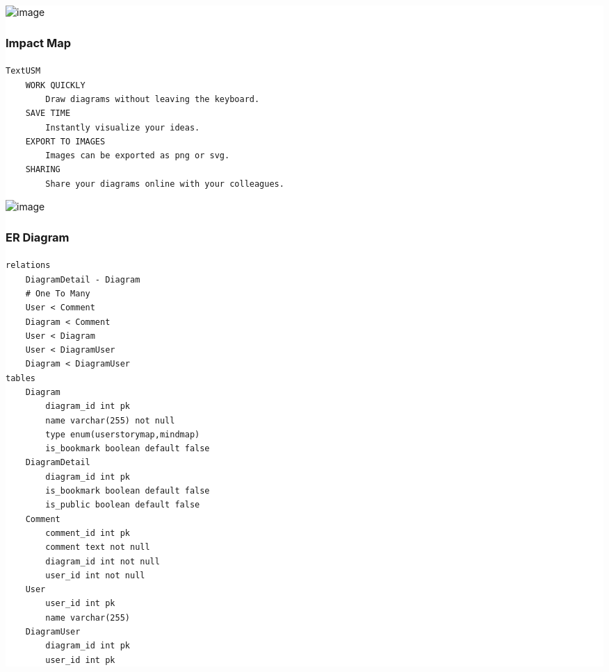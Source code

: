 ![image](./img/gct.png)

### Impact Map

```
TextUSM
    WORK QUICKLY
        Draw diagrams without leaving the keyboard.
    SAVE TIME
        Instantly visualize your ideas.
    EXPORT TO IMAGES
        Images can be exported as png or svg.
    SHARING
        Share your diagrams online with your colleagues.
```

![image](./img/imm.png)

### ER Diagram

```
relations
    DiagramDetail - Diagram
    # One To Many
    User < Comment
    Diagram < Comment
    User < Diagram
    User < DiagramUser
    Diagram < DiagramUser
tables
    Diagram
        diagram_id int pk
        name varchar(255) not null
        type enum(userstorymap,mindmap)
        is_bookmark boolean default false
    DiagramDetail
        diagram_id int pk
        is_bookmark boolean default false
        is_public boolean default false
    Comment
        comment_id int pk
        comment text not null
        diagram_id int not null
        user_id int not null
    User
        user_id int pk
        name varchar(255)
    DiagramUser
        diagram_id int pk
        user_id int pk
```
